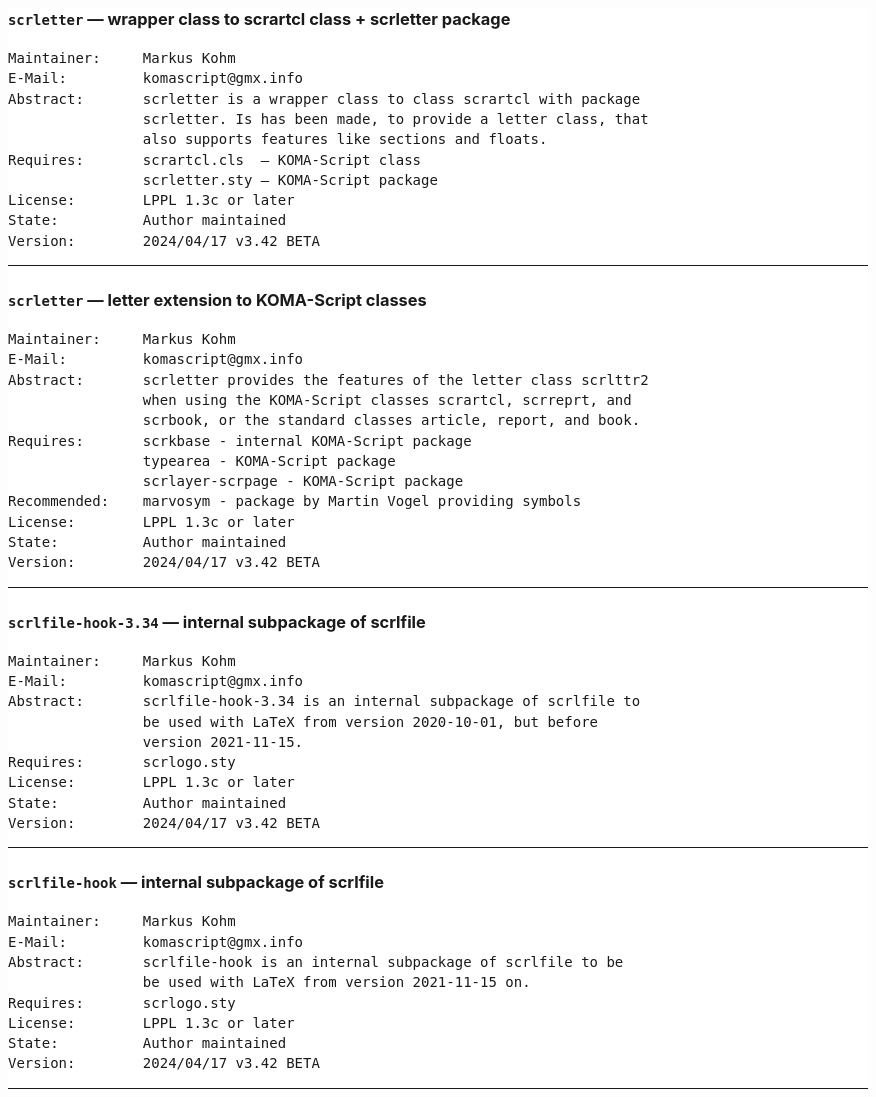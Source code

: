 ### `scrletter` — wrapper class to scrartcl class + scrletter package
<pre>
Maintainer:     Markus Kohm
E-Mail:         komascript@gmx.info
Abstract:       scrletter is a wrapper class to class scrartcl with package
                scrletter. Is has been made, to provide a letter class, that
                also supports features like sections and floats.
Requires:       scrartcl.cls  – KOMA-Script class
                scrletter.sty – KOMA-Script package
License:        LPPL 1.3c or later
State:          Author maintained
Version:        2024/04/17 v3.42 BETA 
</pre>
***

### `scrletter` — letter extension to KOMA-Script classes
<pre>
Maintainer:     Markus Kohm
E-Mail:         komascript@gmx.info
Abstract:       scrletter provides the features of the letter class scrlttr2
                when using the KOMA-Script classes scrartcl, scrreprt, and
                scrbook, or the standard classes article, report, and book.
Requires:       scrkbase - internal KOMA-Script package
                typearea - KOMA-Script package
                scrlayer-scrpage - KOMA-Script package
Recommended:    marvosym - package by Martin Vogel providing symbols
License:        LPPL 1.3c or later
State:          Author maintained
Version:        2024/04/17 v3.42 BETA 
</pre>
***

### `scrlfile-hook-3.34` — internal subpackage of scrlfile
<pre>
Maintainer:     Markus Kohm
E-Mail:         komascript@gmx.info
Abstract:       scrlfile-hook-3.34 is an internal subpackage of scrlfile to
                be used with LaTeX from version 2020-10-01, but before
                version 2021-11-15.
Requires:       scrlogo.sty
License:        LPPL 1.3c or later
State:          Author maintained
Version:        2024/04/17 v3.42 BETA 
</pre>
***

### `scrlfile-hook` — internal subpackage of scrlfile
<pre>
Maintainer:     Markus Kohm
E-Mail:         komascript@gmx.info
Abstract:       scrlfile-hook is an internal subpackage of scrlfile to be
                be used with LaTeX from version 2021-11-15 on.
Requires:       scrlogo.sty
License:        LPPL 1.3c or later
State:          Author maintained
Version:        2024/04/17 v3.42 BETA 
</pre>
***
